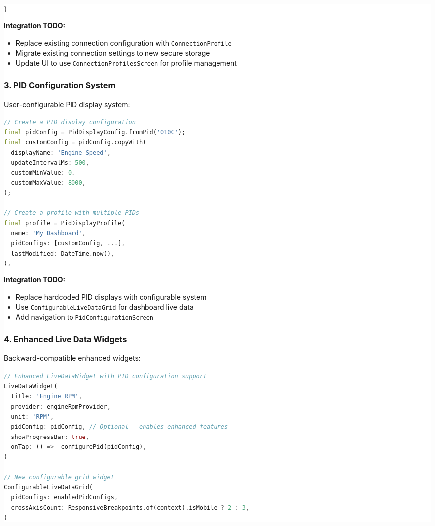 ```dart
}
```

**Integration TODO:**
- Replace existing connection configuration with `ConnectionProfile`
- Migrate existing connection settings to new secure storage
- Update UI to use `ConnectionProfilesScreen` for profile management

### 3. PID Configuration System

User-configurable PID display system:

```dart
// Create a PID display configuration
final pidConfig = PidDisplayConfig.fromPid('010C');
final customConfig = pidConfig.copyWith(
  displayName: 'Engine Speed',
  updateIntervalMs: 500,
  customMinValue: 0,
  customMaxValue: 8000,
);

// Create a profile with multiple PIDs
final profile = PidDisplayProfile(
  name: 'My Dashboard',
  pidConfigs: [customConfig, ...],
  lastModified: DateTime.now(),
);
```

**Integration TODO:**
- Replace hardcoded PID displays with configurable system
- Use `ConfigurableLiveDataGrid` for dashboard live data
- Add navigation to `PidConfigurationScreen`

### 4. Enhanced Live Data Widgets

Backward-compatible enhanced widgets:

```dart
// Enhanced LiveDataWidget with PID configuration support
LiveDataWidget(
  title: 'Engine RPM',
  provider: engineRpmProvider,
  unit: 'RPM',
  pidConfig: pidConfig, // Optional - enables enhanced features
  showProgressBar: true,
  onTap: () => _configurePid(pidConfig),
)

// New configurable grid widget
ConfigurableLiveDataGrid(
  pidConfigs: enabledPidConfigs,
  crossAxisCount: ResponsiveBreakpoints.of(context).isMobile ? 2 : 3,
)
```
